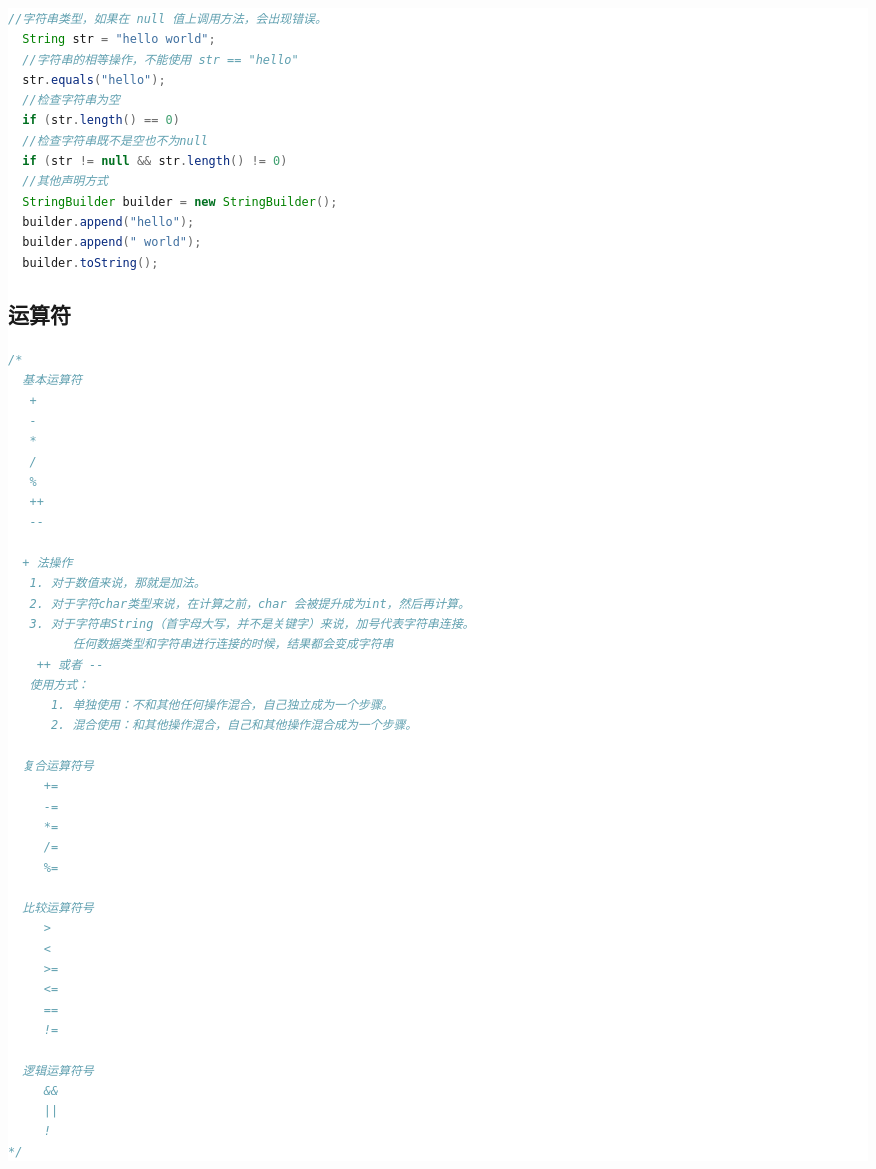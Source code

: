 ```java
//字符串类型，如果在 null 值上调用方法，会出现错误。
  String str = "hello world";
  //字符串的相等操作，不能使用 str == "hello"
  str.equals("hello");
  //检查字符串为空
  if (str.length() == 0)
  //检查字符串既不是空也不为null
  if (str != null && str.length() != 0)
  //其他声明方式
  StringBuilder builder = new StringBuilder();
  builder.append("hello");
  builder.append(" world");
  builder.toString();
```

## 运算符

```java
/*
  基本运算符
   +
   -
   *
   /
   %
   ++
   --
   
  + 法操作
   1. 对于数值来说，那就是加法。
   2. 对于字符char类型来说，在计算之前，char 会被提升成为int，然后再计算。
   3. 对于字符串String（首字母大写，并不是关键字）来说，加号代表字符串连接。
         任何数据类型和字符串进行连接的时候，结果都会变成字符串
	++ 或者 --
   使用方式：
      1. 单独使用：不和其他任何操作混合，自己独立成为一个步骤。
      2. 混合使用：和其他操作混合，自己和其他操作混合成为一个步骤。

  复合运算符号
     +=
     -=
     *=
     /=
     %=

  比较运算符号
     >
     <
     >=
     <=
     ==
     !=

  逻辑运算符号
     &&
     ||
     !
*/
```
